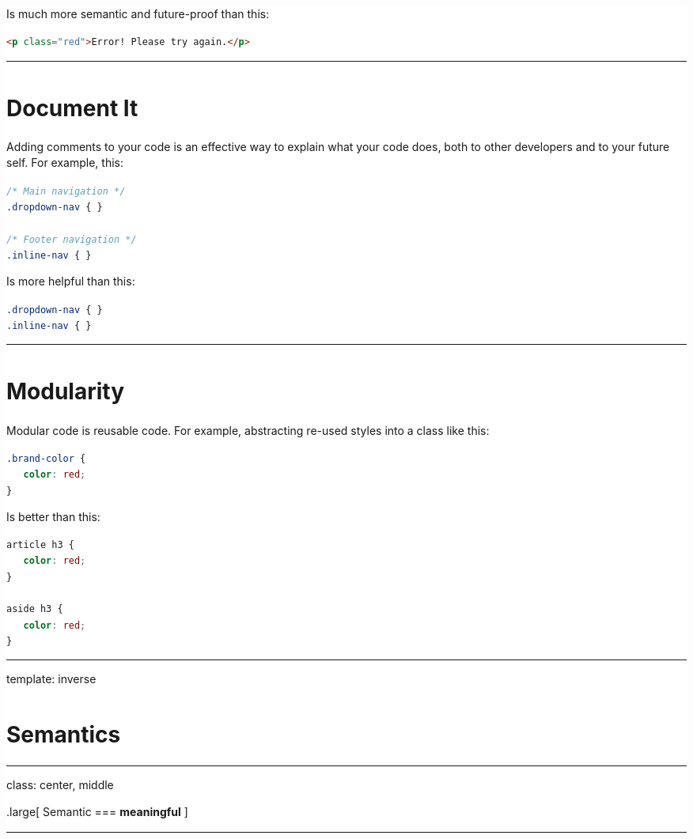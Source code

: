 ```html
```

Is much more semantic and future-proof than this:

```html
<p class="red">Error! Please try again.</p>
```

---

# Document It

Adding comments to your code is an effective way to explain what your code does, both to other developers and to your future self. For example, this:

```css
/* Main navigation */
.dropdown-nav { }

/* Footer navigation */
.inline-nav { }
```

Is more helpful than this:

```css
.dropdown-nav { }
.inline-nav { }
```

---

# Modularity

Modular code is reusable code. For example, abstracting re-used styles into a class like this:

```css
.brand-color {
   color: red;
}
```

Is better than this:

```css
article h3 {
   color: red;
}

aside h3 {
   color: red;
}
```
---
template: inverse

# Semantics

---
class: center, middle

.large[
   Semantic === **meaningful**
]

---
